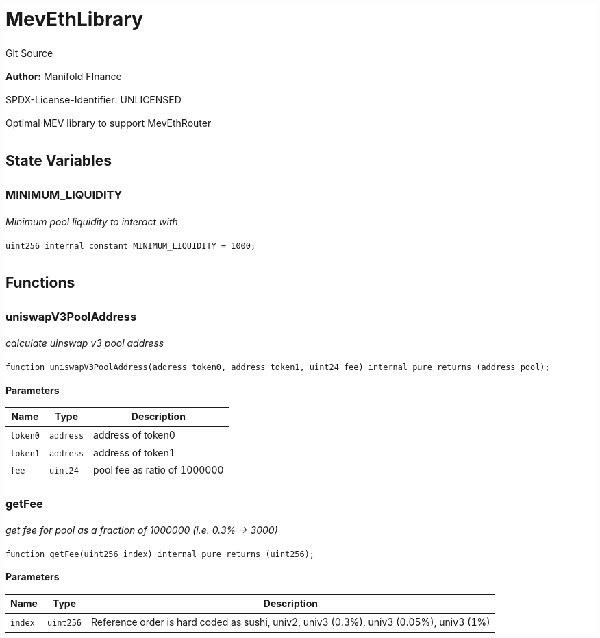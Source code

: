 # MevEthLibrary
[Git Source](https://github.com/manifoldfinance/MevEthRouter/blob/7ae7f0bb6d26c35a3dd7bd22f9b451cb05d17d36/src/libraries/MevEthLibrary.sol)

**Author:**
Manifold FInance

SPDX-License-Identifier: UNLICENSED

Optimal MEV library to support MevEthRouter


## State Variables
### MINIMUM_LIQUIDITY
*Minimum pool liquidity to interact with*


```solidity
uint256 internal constant MINIMUM_LIQUIDITY = 1000;
```


## Functions
### uniswapV3PoolAddress

*calculate uinswap v3 pool address*


```solidity
function uniswapV3PoolAddress(address token0, address token1, uint24 fee) internal pure returns (address pool);
```
**Parameters**

|Name|Type|Description|
|----|----|-----------|
|`token0`|`address`|address of token0|
|`token1`|`address`|address of token1|
|`fee`|`uint24`|pool fee as ratio of 1000000|


### getFee

*get fee for pool as a fraction of 1000000 (i.e. 0.3% -> 3000)*


```solidity
function getFee(uint256 index) internal pure returns (uint256);
```
**Parameters**

|Name|Type|Description|
|----|----|-----------|
|`index`|`uint256`|Reference order is hard coded as sushi, univ2, univ3 (0.3%), univ3 (0.05%), univ3 (1%)|
